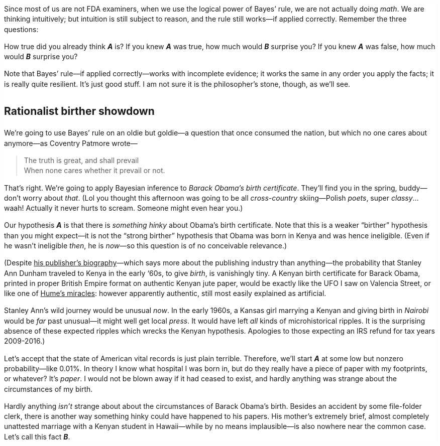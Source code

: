 Since most of us are not FDA examiners, when we use the logical power of Bayes’ rule, we are not actually doing _math_. We are thinking intuitively; but intuition is still subject to reason, and the rule still works—if applied correctly. Remember the three questions:

How true did you already think _**A**_ is? If you knew _**A**_ was true, how much would _**B**_ surprise you? If you knew _**A**_ was false, how much would _**B**_ surprise you?

Note that Bayes’ rule—if applied correctly—works with incomplete evidence; it works the same in any order you apply the facts; it is really quite resilient. It’s just good stuff. I am not sure it is the philosopher’s stone, though, as we’ll see.

## Rationalist birther showdown

We’re going to use Bayes’ rule on an oldie but goldie—a question that once consumed the nation, but which no one cares about anymore—as Coventry Patmore wrote—

> The truth is great, and shall prevail  
> When none cares whether it prevail or not.

That’s right. We’re going to apply Bayesian inference to _Barack Obama’s birth certificate_. They’ll find you in the spring, buddy—don’t worry about _that_. (Lol you thought this afternoon was going to be all _cross-country_ skiing—Polish _poets_, super _classy_… waah! Actually it never hurts to scream. Someone might even hear you.)

Our hypothesis _**A**_ is that there is _something hinky_ about Obama’s birth certificate. Note that this is a weaker “birther” hypothesis than you might expect—it is not the “strong birther” hypothesis that Obama was born in Kenya and was hence ineligible. (Even if he wasn’t ineligible _then_, he is _now_—so this question is of no conceivable relevance.)

(Despite [his publisher’s biography](https://reason.com/2012/05/18/about-the-book-agency-entry-saying-obama/)—which says more about the publishing industry than anything—the probability that Stanley Ann Dunham traveled to Kenya in the early ‘60s, to give _birth_, is vanishingly tiny. A Kenyan birth certificate for Barack Obama, printed in proper British Empire format on authentic Kenyan jute paper, would be exactly like the UFO I saw on Valencia Street, or like one of [Hume’s miracles](https://plato.stanford.edu/entries/miracles/#ImpHumMir): however apparently authentic, still most easily explained as artificial.

Stanley Ann’s wild journey would be unusual _now_. In the early 1960s, a Kansas girl marrying a Kenyan and giving birth in _Nairobi_ would be _far_ past unusual—it might well get local _press_. It would have left _all_ kinds of microhistorical ripples. It is the surprising absence of these expected ripples which wrecks the Kenyan hypothesis. Apologies to those expecting an IRS refund for tax years 2009-2016.)

Let’s accept that the state of American vital records is just plain terrible. Therefore, we’ll start _**A**_ at some low but nonzero probability—like 0.01%. In theory I know what hospital I was born in, but do they really have a piece of paper with my footprints, or whatever? It’s _paper_. I would not be blown away if it had ceased to exist, and hardly anything was strange about the circumstances of my birth.

Hardly anything _isn’t_ strange about about the circumstances of Barack Obama’s birth. Besides an accident by some file-folder clerk, there is another way something hinky could have happened to his papers. His mother’s extremely brief, almost completely unattested marriage with a Kenyan student in Hawaii—while by no means implausible—is also nowhere near the common case. Let’s call this fact _**B**_.
